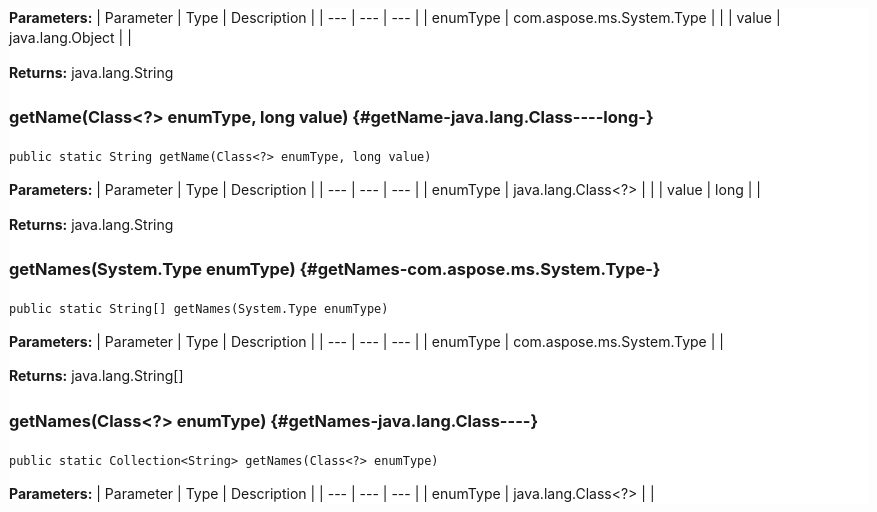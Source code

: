 


**Parameters:**
| Parameter | Type | Description |
| --- | --- | --- |
| enumType | com.aspose.ms.System.Type |  |
| value | java.lang.Object |  |

**Returns:**
java.lang.String
### getName(Class<?> enumType, long value) {#getName-java.lang.Class----long-}
```
public static String getName(Class<?> enumType, long value)
```




**Parameters:**
| Parameter | Type | Description |
| --- | --- | --- |
| enumType | java.lang.Class<?> |  |
| value | long |  |

**Returns:**
java.lang.String
### getNames(System.Type enumType) {#getNames-com.aspose.ms.System.Type-}
```
public static String[] getNames(System.Type enumType)
```




**Parameters:**
| Parameter | Type | Description |
| --- | --- | --- |
| enumType | com.aspose.ms.System.Type |  |

**Returns:**
java.lang.String[]
### getNames(Class<?> enumType) {#getNames-java.lang.Class----}
```
public static Collection<String> getNames(Class<?> enumType)
```




**Parameters:**
| Parameter | Type | Description |
| --- | --- | --- |
| enumType | java.lang.Class<?> |  |
